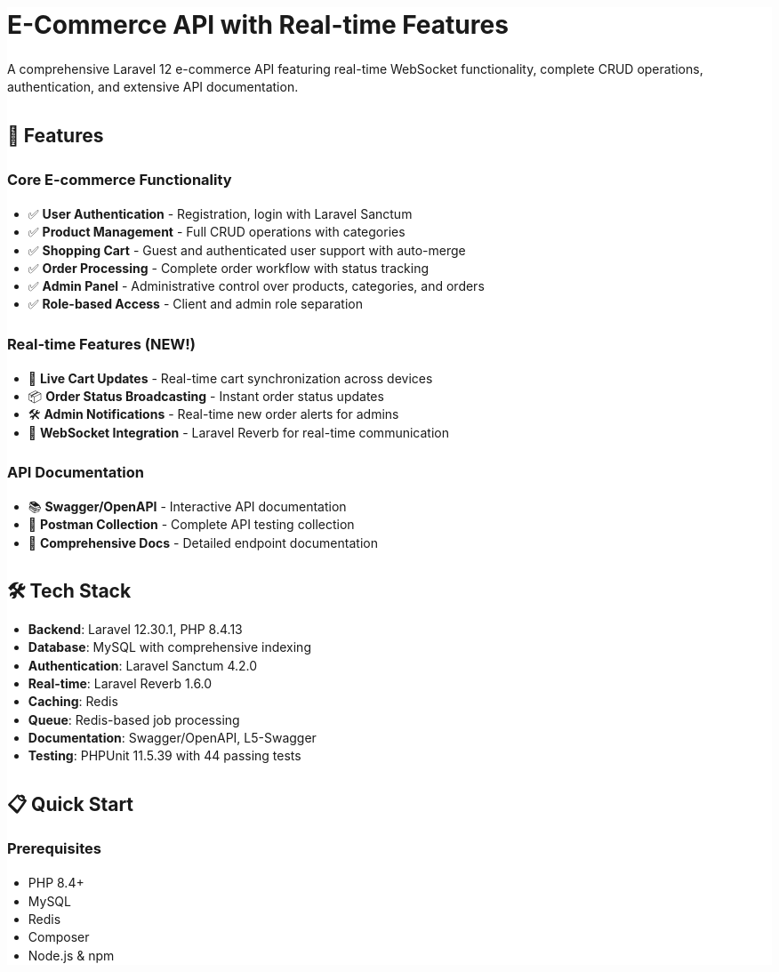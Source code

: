 # E-Commerce API with Real-time Features

A comprehensive Laravel 12 e-commerce API featuring real-time WebSocket functionality, complete CRUD operations, authentication, and extensive API documentation.

## 🚀 Features

### Core E-commerce Functionality

-   ✅ **User Authentication** - Registration, login with Laravel Sanctum
-   ✅ **Product Management** - Full CRUD operations with categories
-   ✅ **Shopping Cart** - Guest and authenticated user support with auto-merge
-   ✅ **Order Processing** - Complete order workflow with status tracking
-   ✅ **Admin Panel** - Administrative control over products, categories, and orders
-   ✅ **Role-based Access** - Client and admin role separation

### Real-time Features (NEW!)

-   🔄 **Live Cart Updates** - Real-time cart synchronization across devices
-   📦 **Order Status Broadcasting** - Instant order status updates
-   🛠️ **Admin Notifications** - Real-time new order alerts for admins
-   📡 **WebSocket Integration** - Laravel Reverb for real-time communication

### API Documentation

-   📚 **Swagger/OpenAPI** - Interactive API documentation
-   🧪 **Postman Collection** - Complete API testing collection
-   📖 **Comprehensive Docs** - Detailed endpoint documentation

## 🛠️ Tech Stack

-   **Backend**: Laravel 12.30.1, PHP 8.4.13
-   **Database**: MySQL with comprehensive indexing
-   **Authentication**: Laravel Sanctum 4.2.0
-   **Real-time**: Laravel Reverb 1.6.0
-   **Caching**: Redis
-   **Queue**: Redis-based job processing
-   **Documentation**: Swagger/OpenAPI, L5-Swagger
-   **Testing**: PHPUnit 11.5.39 with 44 passing tests

## 📋 Quick Start

### Prerequisites

-   PHP 8.4+
-   MySQL
-   Redis
-   Composer
-   Node.js & npm
